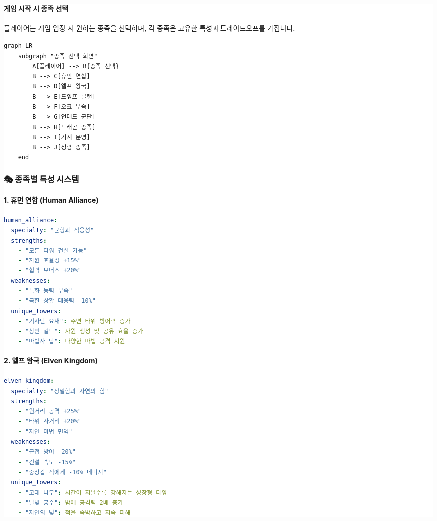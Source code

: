#### 게임 시작 시 종족 선택
플레이어는 게임 입장 시 원하는 종족을 선택하며, 각 종족은 고유한 특성과 트레이드오프를 가집니다.

```mermaid
graph LR
    subgraph "종족 선택 화면"
        A[플레이어] --> B{종족 선택}
        B --> C[휴먼 연합]
        B --> D[엘프 왕국]
        B --> E[드워프 클랜]
        B --> F[오크 부족]
        B --> G[언데드 군단]
        B --> H[드래곤 종족]
        B --> I[기계 문명]
        B --> J[정령 종족]
    end
```

### 🎭 종족별 특성 시스템

#### 1. 휴먼 연합 (Human Alliance)
```yaml
human_alliance:
  specialty: "균형과 적응성"
  strengths:
    - "모든 타워 건설 가능"
    - "자원 효율성 +15%"
    - "협력 보너스 +20%"
  weaknesses:
    - "특화 능력 부족"
    - "극한 상황 대응력 -10%"
  unique_towers:
    - "기사단 요새": 주변 타워 방어력 증가
    - "상인 길드": 자원 생성 및 공유 효율 증가
    - "마법사 탑": 다양한 마법 공격 지원
```

#### 2. 엘프 왕국 (Elven Kingdom)
```yaml
elven_kingdom:
  specialty: "정밀함과 자연의 힘"
  strengths:
    - "원거리 공격 +25%"
    - "타워 사거리 +20%"
    - "자연 마법 면역"
  weaknesses:
    - "근접 방어 -20%"
    - "건설 속도 -15%"
    - "중장갑 적에게 -10% 데미지"
  unique_towers:
    - "고대 나무": 시간이 지날수록 강해지는 성장형 타워
    - "달빛 궁수": 밤에 공격력 2배 증가
    - "자연의 덫": 적을 속박하고 지속 피해
```
